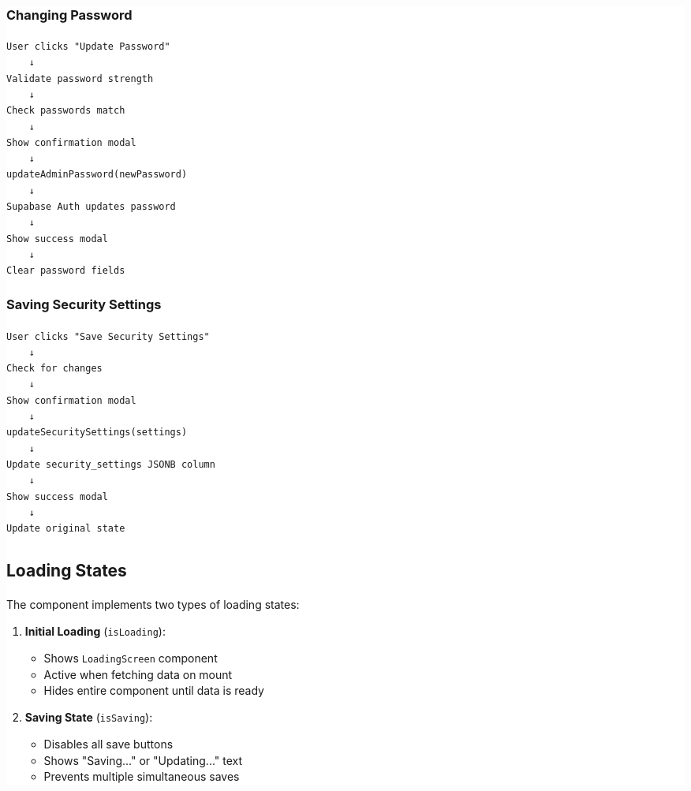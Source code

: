 ```
```

### Changing Password

```
User clicks "Update Password"
    ↓
Validate password strength
    ↓
Check passwords match
    ↓
Show confirmation modal
    ↓
updateAdminPassword(newPassword)
    ↓
Supabase Auth updates password
    ↓
Show success modal
    ↓
Clear password fields
```

### Saving Security Settings

```
User clicks "Save Security Settings"
    ↓
Check for changes
    ↓
Show confirmation modal
    ↓
updateSecuritySettings(settings)
    ↓
Update security_settings JSONB column
    ↓
Show success modal
    ↓
Update original state
```

## Loading States

The component implements two types of loading states:

1. **Initial Loading** (`isLoading`):
   - Shows `LoadingScreen` component
   - Active when fetching data on mount
   - Hides entire component until data is ready

2. **Saving State** (`isSaving`):
   - Disables all save buttons
   - Shows "Saving..." or "Updating..." text
   - Prevents multiple simultaneous saves

